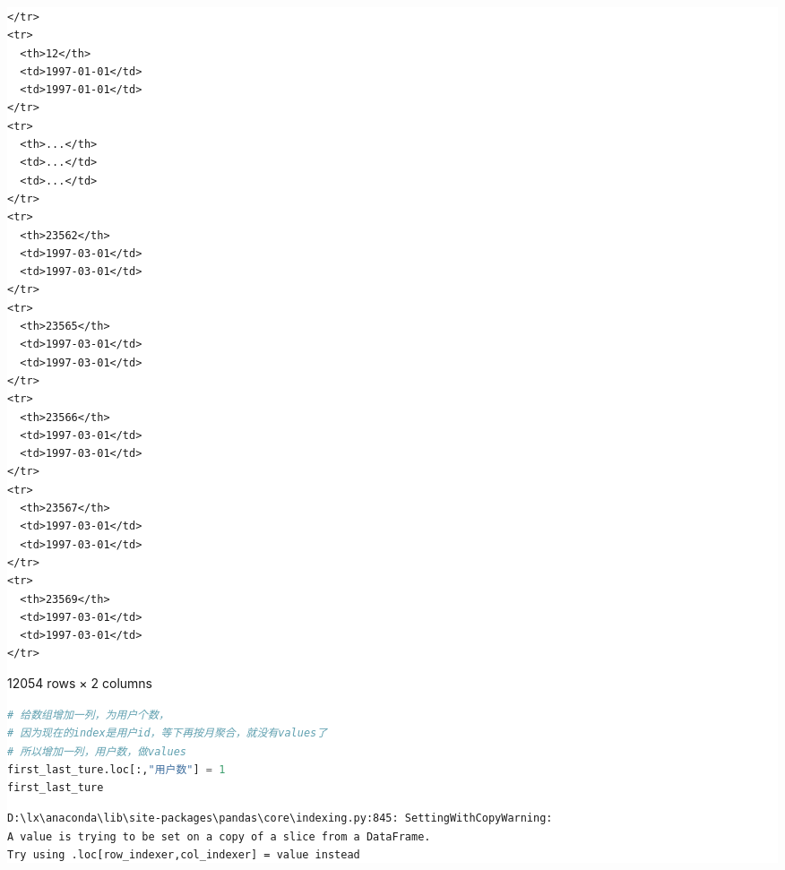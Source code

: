     </tr>
    <tr>
      <th>12</th>
      <td>1997-01-01</td>
      <td>1997-01-01</td>
    </tr>
    <tr>
      <th>...</th>
      <td>...</td>
      <td>...</td>
    </tr>
    <tr>
      <th>23562</th>
      <td>1997-03-01</td>
      <td>1997-03-01</td>
    </tr>
    <tr>
      <th>23565</th>
      <td>1997-03-01</td>
      <td>1997-03-01</td>
    </tr>
    <tr>
      <th>23566</th>
      <td>1997-03-01</td>
      <td>1997-03-01</td>
    </tr>
    <tr>
      <th>23567</th>
      <td>1997-03-01</td>
      <td>1997-03-01</td>
    </tr>
    <tr>
      <th>23569</th>
      <td>1997-03-01</td>
      <td>1997-03-01</td>
    </tr>
  </tbody>
</table>
<p>12054 rows × 2 columns</p>
</div>




```python
# 给数组增加一列，为用户个数，
# 因为现在的index是用户id，等下再按月聚合，就没有values了
# 所以增加一列，用户数，做values
first_last_ture.loc[:,"用户数"] = 1
first_last_ture
```

    D:\lx\anaconda\lib\site-packages\pandas\core\indexing.py:845: SettingWithCopyWarning: 
    A value is trying to be set on a copy of a slice from a DataFrame.
    Try using .loc[row_indexer,col_indexer] = value instead
    